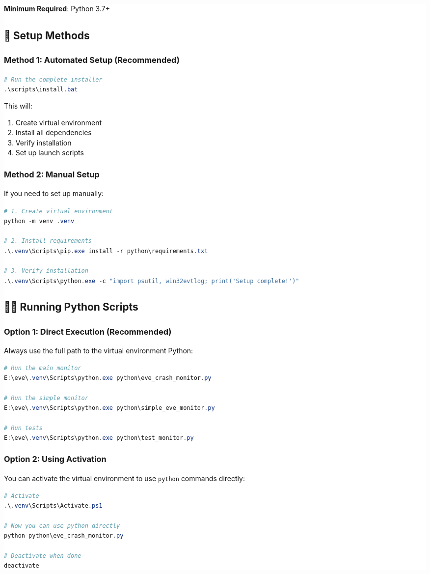 **Minimum Required**: Python 3.7+

## 🚀 Setup Methods

### Method 1: Automated Setup (Recommended)

```powershell
# Run the complete installer
.\scripts\install.bat
```

This will:
1. Create virtual environment
2. Install all dependencies
3. Verify installation
4. Set up launch scripts

### Method 2: Manual Setup

If you need to set up manually:

```powershell
# 1. Create virtual environment
python -m venv .venv

# 2. Install requirements
.\.venv\Scripts\pip.exe install -r python\requirements.txt

# 3. Verify installation
.\.venv\Scripts\python.exe -c "import psutil, win32evtlog; print('Setup complete!')"
```

## 🏃‍♂️ Running Python Scripts

### Option 1: Direct Execution (Recommended)

Always use the full path to the virtual environment Python:

```powershell
# Run the main monitor
E:\eve\.venv\Scripts\python.exe python\eve_crash_monitor.py

# Run the simple monitor
E:\eve\.venv\Scripts\python.exe python\simple_eve_monitor.py

# Run tests
E:\eve\.venv\Scripts\python.exe python\test_monitor.py
```

### Option 2: Using Activation

You can activate the virtual environment to use `python` commands directly:

```powershell
# Activate
.\.venv\Scripts\Activate.ps1

# Now you can use python directly
python python\eve_crash_monitor.py

# Deactivate when done
deactivate
```
